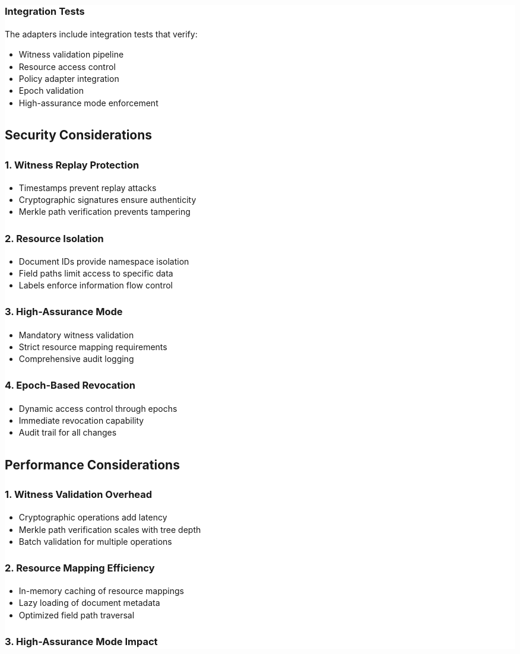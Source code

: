 ### Integration Tests

The adapters include integration tests that verify:

- Witness validation pipeline
- Resource access control
- Policy adapter integration
- Epoch validation
- High-assurance mode enforcement

## Security Considerations

### 1. Witness Replay Protection

- Timestamps prevent replay attacks
- Cryptographic signatures ensure authenticity
- Merkle path verification prevents tampering

### 2. Resource Isolation

- Document IDs provide namespace isolation
- Field paths limit access to specific data
- Labels enforce information flow control

### 3. High-Assurance Mode

- Mandatory witness validation
- Strict resource mapping requirements
- Comprehensive audit logging

### 4. Epoch-Based Revocation

- Dynamic access control through epochs
- Immediate revocation capability
- Audit trail for all changes

## Performance Considerations

### 1. Witness Validation Overhead

- Cryptographic operations add latency
- Merkle path verification scales with tree depth
- Batch validation for multiple operations

### 2. Resource Mapping Efficiency

- In-memory caching of resource mappings
- Lazy loading of document metadata
- Optimized field path traversal

### 3. High-Assurance Mode Impact

